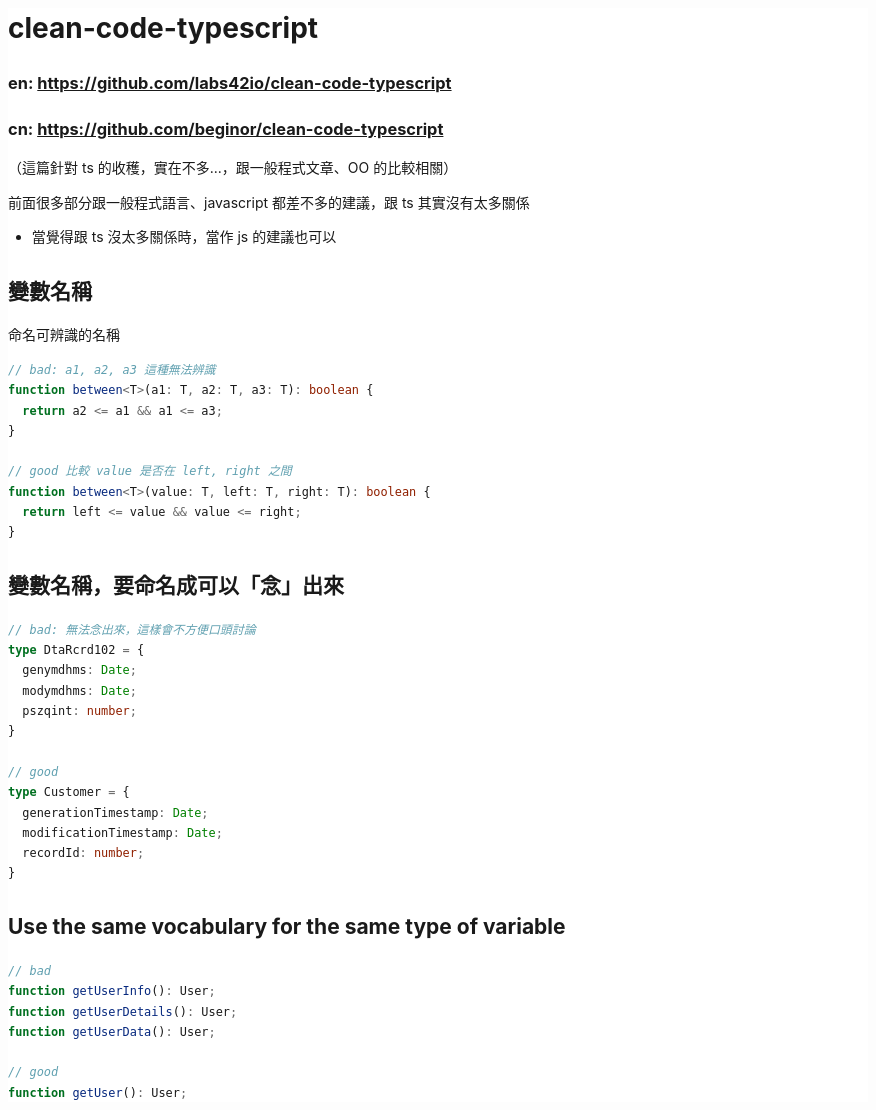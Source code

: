 # clean-code-typescript
### en: https://github.com/labs42io/clean-code-typescript
### cn: https://github.com/beginor/clean-code-typescript

（這篇針對 ts 的收穫，實在不多...，跟一般程式文章、OO 的比較相關）

前面很多部分跟一般程式語言、javascript 都差不多的建議，跟 ts 其實沒有太多關係
- 當覺得跟 ts 沒太多關係時，當作 js 的建議也可以

## 變數名稱
命名可辨識的名稱

```ts
// bad: a1, a2, a3 這種無法辨識
function between<T>(a1: T, a2: T, a3: T): boolean {
  return a2 <= a1 && a1 <= a3;
}

// good 比較 value 是否在 left, right 之間
function between<T>(value: T, left: T, right: T): boolean {
  return left <= value && value <= right;
}
```

## 變數名稱，要命名成可以「念」出來

```ts
// bad: 無法念出來，這樣會不方便口頭討論
type DtaRcrd102 = {
  genymdhms: Date;
  modymdhms: Date;
  pszqint: number;
}

// good
type Customer = {
  generationTimestamp: Date;
  modificationTimestamp: Date;
  recordId: number;
}
```

## Use the same vocabulary for the same type of variable
```ts
// bad
function getUserInfo(): User;
function getUserDetails(): User;
function getUserData(): User;

// good
function getUser(): User;
```

